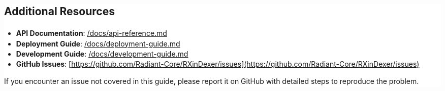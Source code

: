 ## Additional Resources

- **API Documentation**: [/docs/api-reference.md](/docs/api-reference.md)
- **Deployment Guide**: [/docs/deployment-guide.md](/docs/deployment-guide.md)
- **Development Guide**: [/docs/development-guide.md](/docs/development-guide.md)
- **GitHub Issues**: [https://github.com/Radiant-Core/RXinDexer/issues](https://github.com/Radiant-Core/RXinDexer/issues)

If you encounter an issue not covered in this guide, please report it on GitHub with detailed steps to reproduce the problem.
